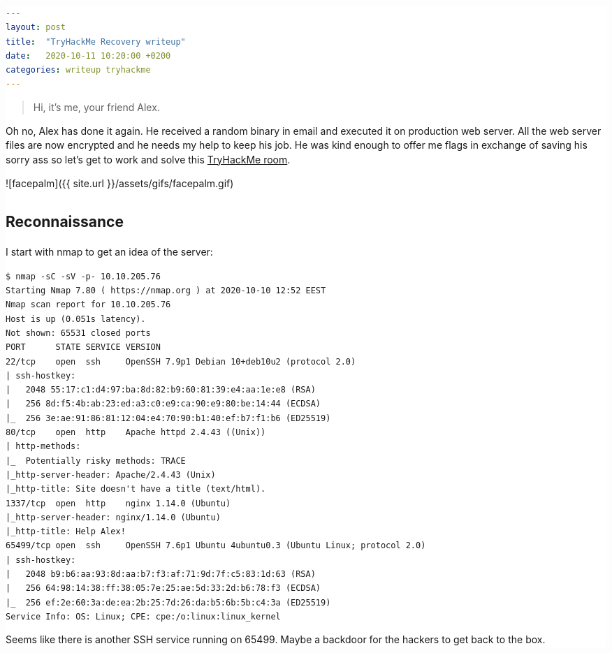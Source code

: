 ```yaml
---
layout: post
title:  "TryHackMe Recovery writeup"
date:   2020-10-11 10:20:00 +0200
categories: writeup tryhackme
---
```


> Hi, it’s me, your friend Alex.

Oh no, Alex has done it again. He received a random binary in email and executed it on production web server. All the web server files are now encrypted and he needs my help to keep his job. He was kind enough to offer me flags in exchange of saving his sorry ass so let’s get to work and solve this [TryHackMe room](https://tryhackme.com/room/recovery).

![facepalm]({{ site.url }}/assets/gifs/facepalm.gif)

## Reconnaissance

I start with nmap to get an idea of the server:

```
$ nmap -sC -sV -p- 10.10.205.76
Starting Nmap 7.80 ( https://nmap.org ) at 2020-10-10 12:52 EEST
Nmap scan report for 10.10.205.76
Host is up (0.051s latency).
Not shown: 65531 closed ports
PORT      STATE SERVICE VERSION
22/tcp    open  ssh     OpenSSH 7.9p1 Debian 10+deb10u2 (protocol 2.0)
| ssh-hostkey: 
|   2048 55:17:c1:d4:97:ba:8d:82:b9:60:81:39:e4:aa:1e:e8 (RSA)
|   256 8d:f5:4b:ab:23:ed:a3:c0:e9:ca:90:e9:80:be:14:44 (ECDSA)
|_  256 3e:ae:91:86:81:12:04:e4:70:90:b1:40:ef:b7:f1:b6 (ED25519)
80/tcp    open  http    Apache httpd 2.4.43 ((Unix))
| http-methods: 
|_  Potentially risky methods: TRACE
|_http-server-header: Apache/2.4.43 (Unix)
|_http-title: Site doesn't have a title (text/html).
1337/tcp  open  http    nginx 1.14.0 (Ubuntu)
|_http-server-header: nginx/1.14.0 (Ubuntu)
|_http-title: Help Alex!
65499/tcp open  ssh     OpenSSH 7.6p1 Ubuntu 4ubuntu0.3 (Ubuntu Linux; protocol 2.0)
| ssh-hostkey: 
|   2048 b9:b6:aa:93:8d:aa:b7:f3:af:71:9d:7f:c5:83:1d:63 (RSA)
|   256 64:98:14:38:ff:38:05:7e:25:ae:5d:33:2d:b6:78:f3 (ECDSA)
|_  256 ef:2e:60:3a:de:ea:2b:25:7d:26:da:b5:6b:5b:c4:3a (ED25519)
Service Info: OS: Linux; CPE: cpe:/o:linux:linux_kernel
```

Seems like there is another SSH service running on 65499. Maybe a backdoor for the hackers to get back to the box.
